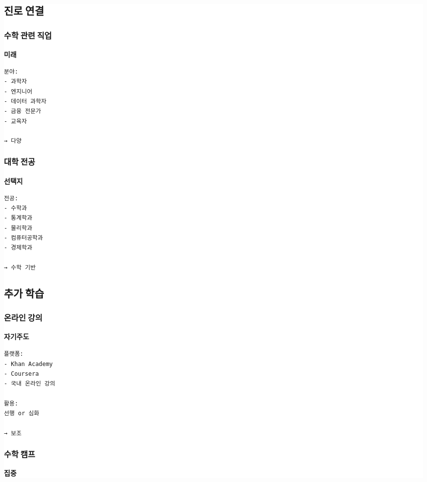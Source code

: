 ## 진로 연결

### 수학 관련 직업

**미래**

```
분야:
- 과학자
- 엔지니어
- 데이터 과학자
- 금융 전문가
- 교육자

→ 다양
```

### 대학 전공

**선택지**

```
전공:
- 수학과
- 통계학과
- 물리학과
- 컴퓨터공학과
- 경제학과

→ 수학 기반
```

## 추가 학습

### 온라인 강의

**자기주도**

```
플랫폼:
- Khan Academy
- Coursera
- 국내 온라인 강의

활용:
선행 or 심화

→ 보조
```

### 수학 캠프

**집중**
